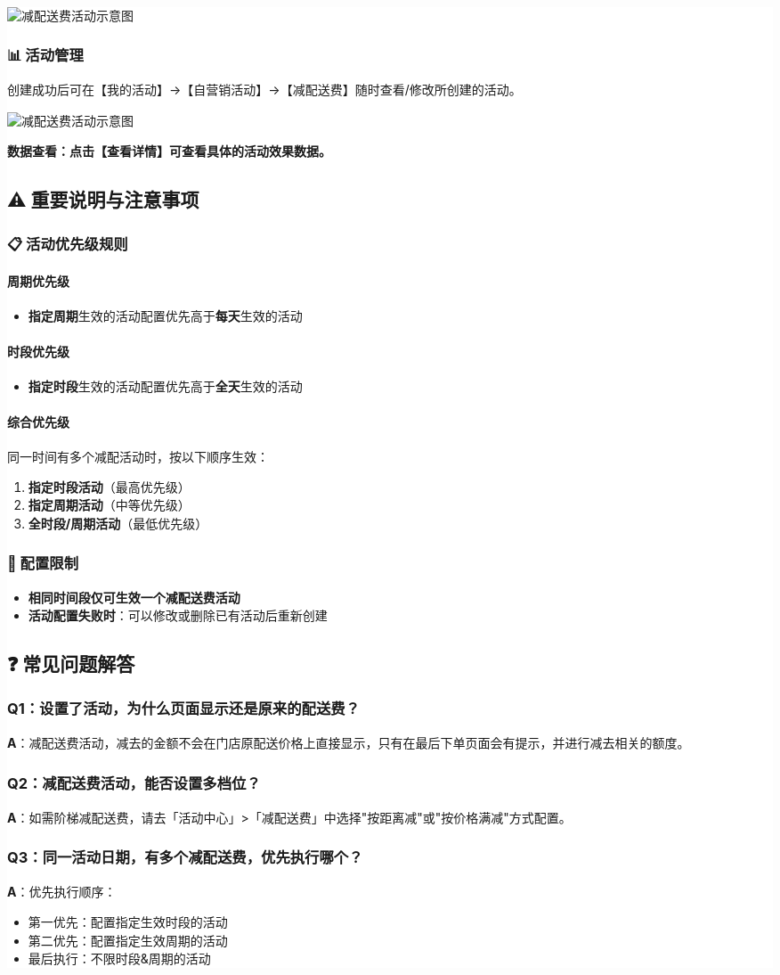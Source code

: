 ![减配送费活动示意图](/inline/jian-peisongfei-hero-6.png)

### 📊 活动管理

创建成功后可在【我的活动】→【自营销活动】→【减配送费】随时查看/修改所创建的活动。

![减配送费活动示意图](/inline/jian-peisongfei-hero-7.png)

**数据查看：点击【查看详情】可查看具体的活动效果数据。**

## ⚠️ 重要说明与注意事项

### 📋 活动优先级规则

#### 周期优先级

- **指定周期**生效的活动配置优先高于**每天**生效的活动

#### 时段优先级

- **指定时段**生效的活动配置优先高于**全天**生效的活动

#### 综合优先级

同一时间有多个减配活动时，按以下顺序生效：

1. **指定时段活动**（最高优先级）
2. **指定周期活动**（中等优先级）
3. **全时段/周期活动**（最低优先级）

### 🚫 配置限制

- **相同时间段仅可生效一个减配送费活动**
- **活动配置失败时**：可以修改或删除已有活动后重新创建

## ❓ 常见问题解答

### Q1：设置了活动，为什么页面显示还是原来的配送费？

**A**：减配送费活动，减去的金额不会在门店原配送价格上直接显示，只有在最后下单页面会有提示，并进行减去相关的额度。

### Q2：减配送费活动，能否设置多档位？

**A**：如需阶梯减配送费，请去「活动中心」>「减配送费」中选择"按距离减"或"按价格满减"方式配置。

### Q3：同一活动日期，有多个减配送费，优先执行哪个？

**A**：优先执行顺序：

- 第一优先：配置指定生效时段的活动
- 第二优先：配置指定生效周期的活动
- 最后执行：不限时段&周期的活动
